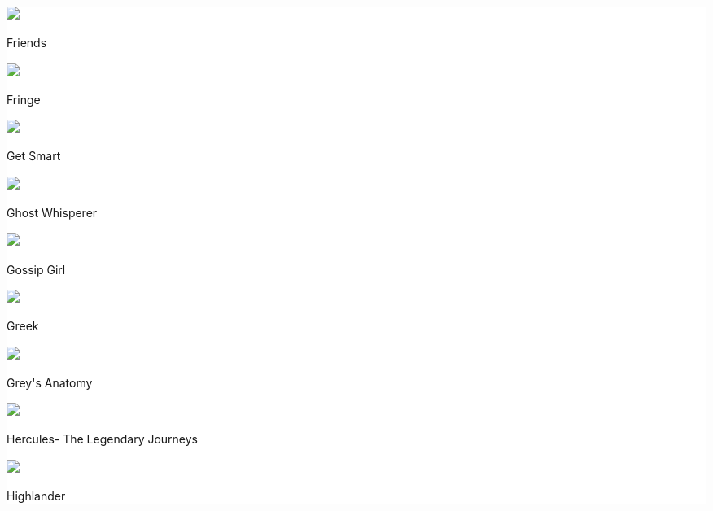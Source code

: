   

[![](http://4.bp.blogspot.com/-neXuDUXLx7c/VIontFg2iFI/AAAAAAAAFzw/w6EPdXy7H0I/s1600/Friends.png)](http://4.bp.blogspot.com/-neXuDUXLx7c/VIontFg2iFI/AAAAAAAAFzw/w6EPdXy7H0I/s1600/Friends.png)

Friends  
  
  

[![](http://2.bp.blogspot.com/-0ohsUFceL8o/VIonr-t9EhI/AAAAAAAAFzI/n51CR98x00M/s1600/Fringe.png)](http://2.bp.blogspot.com/-0ohsUFceL8o/VIonr-t9EhI/AAAAAAAAFzI/n51CR98x00M/s1600/Fringe.png)

Fringe  
  
  

[![](http://4.bp.blogspot.com/-1yGKe9gSeWY/VIonsEewXSI/AAAAAAAAFzQ/ZxfCXdV-xJo/s1600/Get_Smart.png)](http://4.bp.blogspot.com/-1yGKe9gSeWY/VIonsEewXSI/AAAAAAAAFzQ/ZxfCXdV-xJo/s1600/Get_Smart.png)

Get Smart  
  
  

[![](http://3.bp.blogspot.com/-m9_MdTONdF4/VIonsPna78I/AAAAAAAAFzU/fNApD49thE4/s1600/Ghost_Whisperer.png)](http://3.bp.blogspot.com/-m9_MdTONdF4/VIonsPna78I/AAAAAAAAFzU/fNApD49thE4/s1600/Ghost_Whisperer.png)

Ghost Whisperer  
  
  

[![](http://1.bp.blogspot.com/-QSX0xKkM-h4/VIonstfkoQI/AAAAAAAAFzk/x1SA62xJawE/s1600/Gossip_Girl.png)](http://1.bp.blogspot.com/-QSX0xKkM-h4/VIonstfkoQI/AAAAAAAAFzk/x1SA62xJawE/s1600/Gossip_Girl.png)

Gossip Girl  
  
  

[![](http://2.bp.blogspot.com/-vmGtNPAxszE/VIonsjzJnOI/AAAAAAAAFzg/SFeMKIRHwbc/s1600/Greek.png)](http://2.bp.blogspot.com/-vmGtNPAxszE/VIonsjzJnOI/AAAAAAAAFzg/SFeMKIRHwbc/s1600/Greek.png)

Greek  
  
  

[![](http://4.bp.blogspot.com/-ANpAOWw8AoU/VIontGIQhJI/AAAAAAAAFzs/55KexUcz9_U/s1600/Grey's_Anatomy.png)](http://4.bp.blogspot.com/-ANpAOWw8AoU/VIontGIQhJI/AAAAAAAAFzs/55KexUcz9_U/s1600/Grey's_Anatomy.png)

Grey's Anatomy  
  
  

[![](http://1.bp.blogspot.com/-xoI8lhmk6Bc/VIont6VKx4I/AAAAAAAAF0I/ZrQzoNQgnrA/s1600/Hercules-_The%2BLegendary%2BJourneys.png)](http://1.bp.blogspot.com/-xoI8lhmk6Bc/VIont6VKx4I/AAAAAAAAF0I/ZrQzoNQgnrA/s1600/Hercules-_The%2BLegendary%2BJourneys.png)

Hercules- The Legendary Journeys  
  
  

[![](http://2.bp.blogspot.com/-boOMe6jqbko/VIonu4jIFuI/AAAAAAAAF0Y/AeCJRvLiGy0/s1600/Highlander.png)](http://2.bp.blogspot.com/-boOMe6jqbko/VIonu4jIFuI/AAAAAAAAF0Y/AeCJRvLiGy0/s1600/Highlander.png)

Highlander  
  
  
